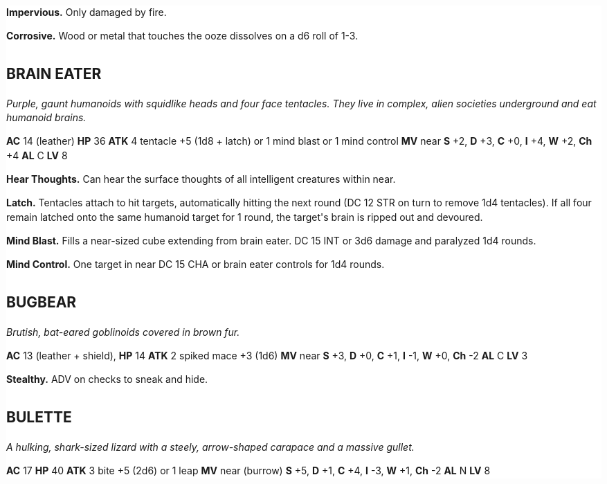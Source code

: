**Impervious.** Only damaged by fire.

**Corrosive.** Wood or metal that touches the ooze dissolves on a d6 roll of 1-3.


## **BRAIN EATER**

_Purple, gaunt humanoids with squidlike heads and four face tentacles. They live in complex, alien societies underground and eat humanoid brains._

**AC** 14 (leather)
**HP** 36
**ATK** 4 tentacle +5 (1d8 + latch) or 1 mind blast or 1 mind control
**MV** near
**S** +2, **D** +3, **C** +0, **I** +4, **W** +2, **Ch** +4
**AL** C
**LV** 8

**Hear Thoughts.** Can hear the surface thoughts of all intelligent creatures within near.

**Latch.** Tentacles attach to hit targets, automatically hitting the next round (DC 12 STR on turn to remove 1d4 tentacles). If all four remain latched onto the same humanoid target for 1 round, the target's brain is ripped out and devoured.

**Mind Blast.** Fills a near-sized cube extending from brain eater. DC 15 INT or 3d6 damage and paralyzed 1d4 rounds.

**Mind Control.** One target in near DC 15 CHA or brain eater controls for 1d4 rounds.


## **BUGBEAR**

_Brutish, bat-eared goblinoids covered in brown fur._

**AC** 13 (leather + shield), 
**HP** 14
**ATK** 2 spiked mace +3 (1d6)
**MV** near
**S** +3, **D** +0, **C** +1, **I** -1, **W** +0, **Ch** -2
**AL** C
**LV** 3

**Stealthy.** ADV on checks to sneak and hide.


## **BULETTE**

_A hulking, shark-sized lizard with a steely, arrow-shaped carapace and a massive gullet._

**AC** 17
**HP** 40
**ATK** 3 bite +5 (2d6) or 1 leap
**MV** near (burrow)
**S** +5, **D** +1, **C** +4, **I** -3, **W** +1, **Ch** -2
**AL** N
**LV** 8
